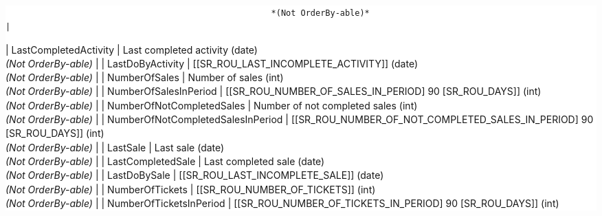                                                          *(Not OrderBy-able)*                                                                                                                                                                                           |
| LastCompletedActivity                                  | Last completed activity (date)                                                                                                                                                                                
                                                          *(Not OrderBy-able)*                                                                                                                                                                                           |
| LastDoByActivity                                       | \[\[SR\_ROU\_LAST\_INCOMPLETE\_ACTIVITY\]\] (date)                                                                                                                                                            
                                                          *(Not OrderBy-able)*                                                                                                                                                                                           |
| NumberOfSales                                          | Number of sales (int)                                                                                                                                                                                         
                                                          *(Not OrderBy-able)*                                                                                                                                                                                           |
| NumberOfSalesInPeriod                                  | \[\[SR\_ROU\_NUMBER\_OF\_SALES\_IN\_PERIOD\] 90 \[SR\_ROU\_DAYS\]\] (int)                                                                                                                                     
                                                          *(Not OrderBy-able)*                                                                                                                                                                                           |
| NumberOfNotCompletedSales                              | Number of not completed sales (int)                                                                                                                                                                           
                                                          *(Not OrderBy-able)*                                                                                                                                                                                           |
| NumberOfNotCompletedSalesInPeriod                      | \[\[SR\_ROU\_NUMBER\_OF\_NOT\_COMPLETED\_SALES\_IN\_PERIOD\] 90 \[SR\_ROU\_DAYS\]\] (int)                                                                                                                     
                                                          *(Not OrderBy-able)*                                                                                                                                                                                           |
| LastSale                                               | Last sale (date)                                                                                                                                                                                              
                                                          *(Not OrderBy-able)*                                                                                                                                                                                           |
| LastCompletedSale                                      | Last completed sale (date)                                                                                                                                                                                    
                                                          *(Not OrderBy-able)*                                                                                                                                                                                           |
| LastDoBySale                                           | \[\[SR\_ROU\_LAST\_INCOMPLETE\_SALE\]\] (date)                                                                                                                                                                
                                                          *(Not OrderBy-able)*                                                                                                                                                                                           |
| NumberOfTickets                                        | \[\[SR\_ROU\_NUMBER\_OF\_TICKETS\]\] (int)                                                                                                                                                                    
                                                          *(Not OrderBy-able)*                                                                                                                                                                                           |
| NumberOfTicketsInPeriod                                | \[\[SR\_ROU\_NUMBER\_OF\_TICKETS\_IN\_PERIOD\] 90 \[SR\_ROU\_DAYS\]\] (int)                                                                                                                                   